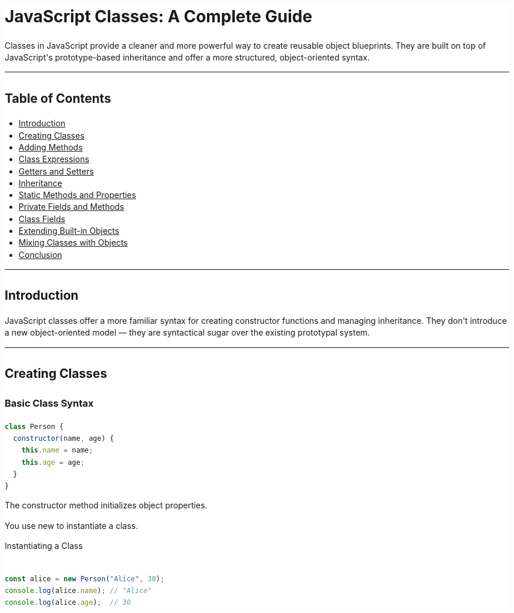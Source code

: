 # JavaScript Classes: A Complete Guide

Classes in JavaScript provide a cleaner and more powerful way to create reusable object blueprints. They are built on top of JavaScript's prototype-based inheritance and offer a more structured, object-oriented syntax.

---

## Table of Contents

- [Introduction](#introduction)
- [Creating Classes](#creating-classes)
- [Adding Methods](#adding-methods)
- [Class Expressions](#class-expressions)
- [Getters and Setters](#getters-and-setters)
- [Inheritance](#inheritance)
- [Static Methods and Properties](#static-methods-and-properties)
- [Private Fields and Methods](#private-fields-and-methods)
- [Class Fields](#class-fields)
- [Extending Built-in Objects](#extending-built-in-objects)
- [Mixing Classes with Objects](#mixing-classes-with-objects)
- [Conclusion](#conclusion)

---

## Introduction

JavaScript classes offer a more familiar syntax for creating constructor functions and managing inheritance. They don't introduce a new object-oriented model — they are syntactical sugar over the existing prototypal system.

---

## Creating Classes

### Basic Class Syntax

```javascript
class Person {
  constructor(name, age) {
    this.name = name;
    this.age = age;
  }
}

```
The constructor method initializes object properties.

You use new to instantiate a class.

Instantiating a Class
```javascript

const alice = new Person("Alice", 30);
console.log(alice.name); // "Alice"
console.log(alice.age);  // 30
```
